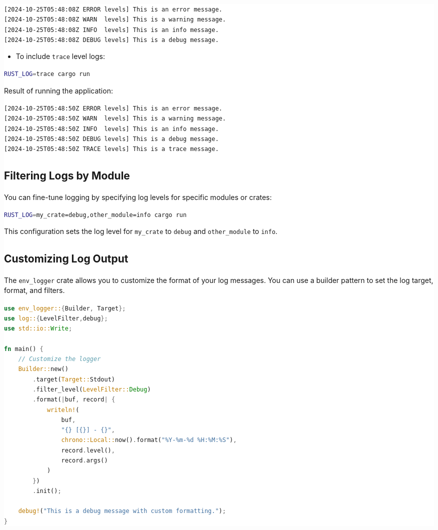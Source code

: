```bash
[2024-10-25T05:48:08Z ERROR levels] This is an error message.
[2024-10-25T05:48:08Z WARN  levels] This is a warning message.
[2024-10-25T05:48:08Z INFO  levels] This is an info message.
[2024-10-25T05:48:08Z DEBUG levels] This is a debug message.
```

- To include `trace` level logs:

```bash
RUST_LOG=trace cargo run
```

Result of running the application:

```bash
[2024-10-25T05:48:50Z ERROR levels] This is an error message.
[2024-10-25T05:48:50Z WARN  levels] This is a warning message.
[2024-10-25T05:48:50Z INFO  levels] This is an info message.
[2024-10-25T05:48:50Z DEBUG levels] This is a debug message.
[2024-10-25T05:48:50Z TRACE levels] This is a trace message.
```

## Filtering Logs by Module

You can fine-tune logging by specifying log levels for specific modules or crates:

```bash
RUST_LOG=my_crate=debug,other_module=info cargo run
```

This configuration sets the log level for `my_crate` to `debug` and `other_module` to `info`.

## Customizing Log Output

The `env_logger` crate allows you to customize the format of your log messages. You can use a builder pattern to set the log target, format, and filters.

```rust
use env_logger::{Builder, Target};
use log::{LevelFilter,debug};
use std::io::Write;

fn main() {
    // Customize the logger
    Builder::new()
        .target(Target::Stdout)
        .filter_level(LevelFilter::Debug)
        .format(|buf, record| {
            writeln!(
                buf,
                "{} [{}] - {}",
                chrono::Local::now().format("%Y-%m-%d %H:%M:%S"),
                record.level(),
                record.args()
            )
        })
        .init();

    debug!("This is a debug message with custom formatting.");
}
```
